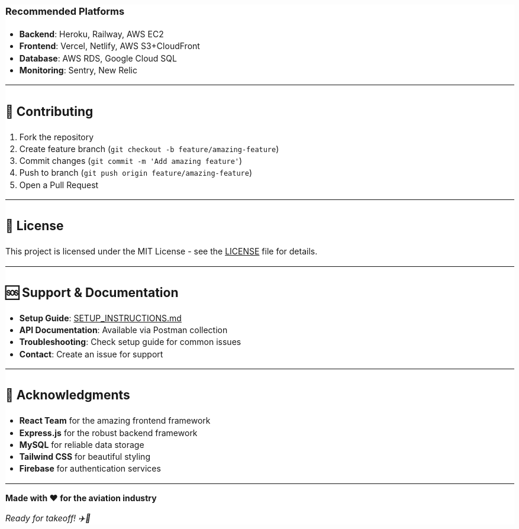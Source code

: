 ### **Recommended Platforms**
- **Backend**: Heroku, Railway, AWS EC2
- **Frontend**: Vercel, Netlify, AWS S3+CloudFront
- **Database**: AWS RDS, Google Cloud SQL
- **Monitoring**: Sentry, New Relic

---

## 🤝 Contributing

1. Fork the repository
2. Create feature branch (`git checkout -b feature/amazing-feature`)
3. Commit changes (`git commit -m 'Add amazing feature'`)
4. Push to branch (`git push origin feature/amazing-feature`)
5. Open a Pull Request

---

## 📄 License

This project is licensed under the MIT License - see the [LICENSE](LICENSE) file for details.

---

## 🆘 Support & Documentation

- **Setup Guide**: [SETUP_INSTRUCTIONS.md](SETUP_INSTRUCTIONS.md)
- **API Documentation**: Available via Postman collection
- **Troubleshooting**: Check setup guide for common issues
- **Contact**: Create an issue for support

---

## 🎉 Acknowledgments

- **React Team** for the amazing frontend framework
- **Express.js** for the robust backend framework  
- **MySQL** for reliable data storage
- **Tailwind CSS** for beautiful styling
- **Firebase** for authentication services

---

**Made with ❤️ for the aviation industry**

*Ready for takeoff! ✈️🚀*